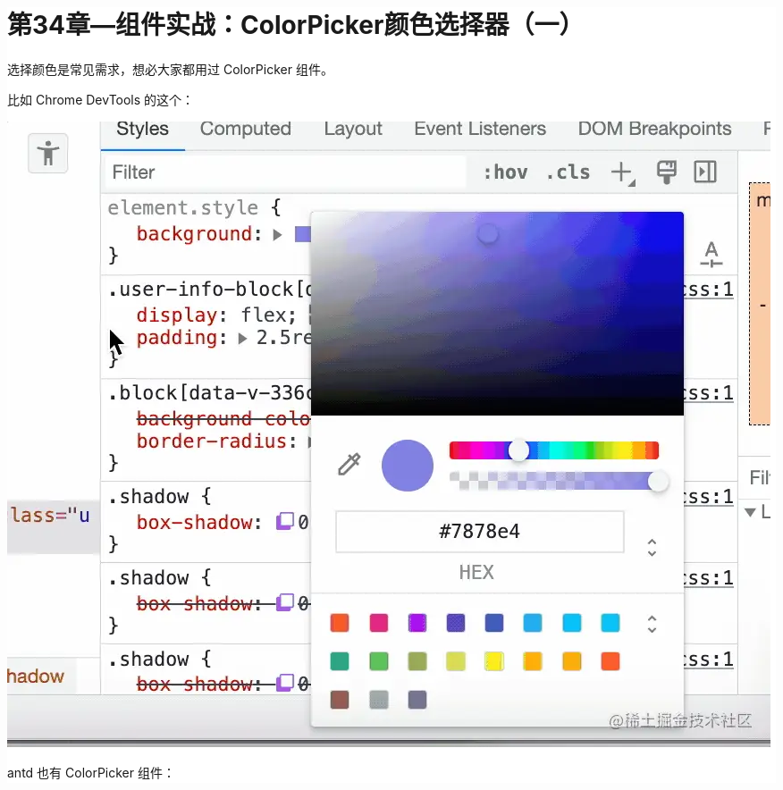 # 第34章—组件实战：ColorPicker颜色选择器（一）

﻿选择颜色是常见需求，想必大家都用过 ColorPicker 组件。

比如 Chrome DevTools 的这个：

![](./images/85c10632a1e375382bee727484bc42a7.webp )

antd 也有 ColorPicker 组件：
